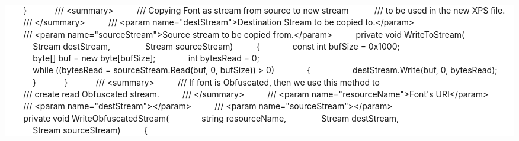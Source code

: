 &nbsp;&nbsp;&nbsp;&nbsp;&nbsp;&nbsp;&nbsp;&nbsp;}&nbsp;
&nbsp;
&nbsp;&nbsp;&nbsp;&nbsp;&nbsp;&nbsp;&nbsp;&nbsp;<span class="cs__com">///&nbsp;&lt;summary&gt;</span>&nbsp;
&nbsp;&nbsp;&nbsp;&nbsp;&nbsp;&nbsp;&nbsp;&nbsp;<span class="cs__com">///&nbsp;Copying&nbsp;Font&nbsp;as&nbsp;stream&nbsp;from&nbsp;source&nbsp;to&nbsp;new&nbsp;stream&nbsp;</span>&nbsp;
&nbsp;&nbsp;&nbsp;&nbsp;&nbsp;&nbsp;&nbsp;&nbsp;<span class="cs__com">///&nbsp;to&nbsp;be&nbsp;used&nbsp;in&nbsp;the&nbsp;new&nbsp;XPS&nbsp;file.</span>&nbsp;
&nbsp;&nbsp;&nbsp;&nbsp;&nbsp;&nbsp;&nbsp;&nbsp;<span class="cs__com">///&nbsp;&lt;/summary&gt;</span>&nbsp;
&nbsp;&nbsp;&nbsp;&nbsp;&nbsp;&nbsp;&nbsp;&nbsp;<span class="cs__com">///&nbsp;&lt;param&nbsp;name=&quot;destStream&quot;&gt;Destination&nbsp;Stream&nbsp;to&nbsp;be&nbsp;copied&nbsp;to.&lt;/param&gt;</span>&nbsp;
&nbsp;&nbsp;&nbsp;&nbsp;&nbsp;&nbsp;&nbsp;&nbsp;<span class="cs__com">///&nbsp;&lt;param&nbsp;name=&quot;sourceStream&quot;&gt;Source&nbsp;stream&nbsp;to&nbsp;be&nbsp;copied&nbsp;from.&lt;/param&gt;</span>&nbsp;
&nbsp;&nbsp;&nbsp;&nbsp;&nbsp;&nbsp;&nbsp;&nbsp;<span class="cs__keyword">private</span>&nbsp;<span class="cs__keyword">void</span>&nbsp;WriteToStream(&nbsp;
&nbsp;&nbsp;&nbsp;&nbsp;&nbsp;&nbsp;&nbsp;&nbsp;&nbsp;&nbsp;&nbsp;&nbsp;Stream&nbsp;destStream,&nbsp;&nbsp;
&nbsp;&nbsp;&nbsp;&nbsp;&nbsp;&nbsp;&nbsp;&nbsp;&nbsp;&nbsp;&nbsp;&nbsp;Stream&nbsp;sourceStream)&nbsp;
&nbsp;&nbsp;&nbsp;&nbsp;&nbsp;&nbsp;&nbsp;&nbsp;{&nbsp;
&nbsp;&nbsp;&nbsp;&nbsp;&nbsp;&nbsp;&nbsp;&nbsp;&nbsp;&nbsp;&nbsp;&nbsp;<span class="cs__keyword">const</span>&nbsp;<span class="cs__keyword">int</span>&nbsp;bufSize&nbsp;=&nbsp;0x1000;&nbsp;
&nbsp;&nbsp;&nbsp;&nbsp;&nbsp;&nbsp;&nbsp;&nbsp;&nbsp;&nbsp;&nbsp;&nbsp;<span class="cs__keyword">byte</span>[]&nbsp;buf&nbsp;=&nbsp;<span class="cs__keyword">new</span>&nbsp;<span class="cs__keyword">byte</span>[bufSize];&nbsp;
&nbsp;&nbsp;&nbsp;&nbsp;&nbsp;&nbsp;&nbsp;&nbsp;&nbsp;&nbsp;&nbsp;&nbsp;<span class="cs__keyword">int</span>&nbsp;bytesRead&nbsp;=&nbsp;<span class="cs__number">0</span>;&nbsp;
&nbsp;
&nbsp;&nbsp;&nbsp;&nbsp;&nbsp;&nbsp;&nbsp;&nbsp;&nbsp;&nbsp;&nbsp;&nbsp;<span class="cs__keyword">while</span>&nbsp;((bytesRead&nbsp;=&nbsp;sourceStream.Read(buf,&nbsp;<span class="cs__number">0</span>,&nbsp;bufSize))&nbsp;&gt;&nbsp;<span class="cs__number">0</span>)&nbsp;
&nbsp;&nbsp;&nbsp;&nbsp;&nbsp;&nbsp;&nbsp;&nbsp;&nbsp;&nbsp;&nbsp;&nbsp;{&nbsp;
&nbsp;&nbsp;&nbsp;&nbsp;&nbsp;&nbsp;&nbsp;&nbsp;&nbsp;&nbsp;&nbsp;&nbsp;&nbsp;&nbsp;&nbsp;&nbsp;destStream.Write(buf,&nbsp;<span class="cs__number">0</span>,&nbsp;bytesRead);&nbsp;
&nbsp;&nbsp;&nbsp;&nbsp;&nbsp;&nbsp;&nbsp;&nbsp;&nbsp;&nbsp;&nbsp;&nbsp;}&nbsp;
&nbsp;
&nbsp;&nbsp;&nbsp;&nbsp;&nbsp;&nbsp;&nbsp;&nbsp;}&nbsp;
&nbsp;
&nbsp;&nbsp;&nbsp;&nbsp;&nbsp;&nbsp;&nbsp;&nbsp;<span class="cs__com">///&nbsp;&lt;summary&gt;</span>&nbsp;
&nbsp;&nbsp;&nbsp;&nbsp;&nbsp;&nbsp;&nbsp;&nbsp;<span class="cs__com">///&nbsp;If&nbsp;font&nbsp;is&nbsp;Obfuscated,&nbsp;then&nbsp;we&nbsp;use&nbsp;this&nbsp;method&nbsp;to&nbsp;</span>&nbsp;
&nbsp;&nbsp;&nbsp;&nbsp;&nbsp;&nbsp;&nbsp;&nbsp;<span class="cs__com">///&nbsp;create&nbsp;read&nbsp;Obfuscated&nbsp;stream.</span>&nbsp;
&nbsp;&nbsp;&nbsp;&nbsp;&nbsp;&nbsp;&nbsp;&nbsp;<span class="cs__com">///&nbsp;&lt;/summary&gt;</span>&nbsp;
&nbsp;&nbsp;&nbsp;&nbsp;&nbsp;&nbsp;&nbsp;&nbsp;<span class="cs__com">///&nbsp;&lt;param&nbsp;name=&quot;resourceName&quot;&gt;Font's&nbsp;URI&lt;/param&gt;</span>&nbsp;
&nbsp;&nbsp;&nbsp;&nbsp;&nbsp;&nbsp;&nbsp;&nbsp;<span class="cs__com">///&nbsp;&lt;param&nbsp;name=&quot;destStream&quot;&gt;&lt;/param&gt;</span>&nbsp;
&nbsp;&nbsp;&nbsp;&nbsp;&nbsp;&nbsp;&nbsp;&nbsp;<span class="cs__com">///&nbsp;&lt;param&nbsp;name=&quot;sourceStream&quot;&gt;&lt;/param&gt;</span>&nbsp;
&nbsp;&nbsp;&nbsp;&nbsp;&nbsp;&nbsp;&nbsp;&nbsp;<span class="cs__keyword">private</span>&nbsp;<span class="cs__keyword">void</span>&nbsp;WriteObfuscatedStream(&nbsp;
&nbsp;&nbsp;&nbsp;&nbsp;&nbsp;&nbsp;&nbsp;&nbsp;&nbsp;&nbsp;&nbsp;&nbsp;<span class="cs__keyword">string</span>&nbsp;resourceName,&nbsp;&nbsp;
&nbsp;&nbsp;&nbsp;&nbsp;&nbsp;&nbsp;&nbsp;&nbsp;&nbsp;&nbsp;&nbsp;&nbsp;Stream&nbsp;destStream,&nbsp;&nbsp;
&nbsp;&nbsp;&nbsp;&nbsp;&nbsp;&nbsp;&nbsp;&nbsp;&nbsp;&nbsp;&nbsp;&nbsp;Stream&nbsp;sourceStream)&nbsp;
&nbsp;&nbsp;&nbsp;&nbsp;&nbsp;&nbsp;&nbsp;&nbsp;{&nbsp;